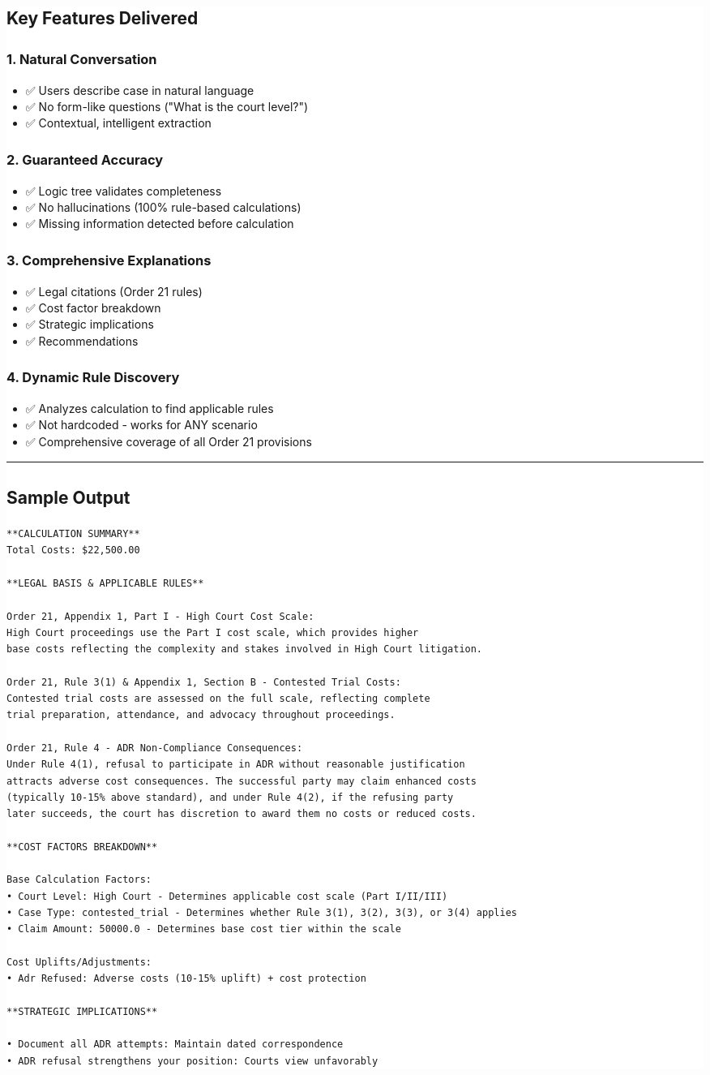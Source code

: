 
## Key Features Delivered

### 1. Natural Conversation
- ✅ Users describe case in natural language
- ✅ No form-like questions ("What is the court level?")
- ✅ Contextual, intelligent extraction

### 2. Guaranteed Accuracy
- ✅ Logic tree validates completeness
- ✅ No hallucinations (100% rule-based calculations)
- ✅ Missing information detected before calculation

### 3. Comprehensive Explanations
- ✅ Legal citations (Order 21 rules)
- ✅ Cost factor breakdown
- ✅ Strategic implications
- ✅ Recommendations

### 4. Dynamic Rule Discovery
- ✅ Analyzes calculation to find applicable rules
- ✅ Not hardcoded - works for ANY scenario
- ✅ Comprehensive coverage of all Order 21 provisions

---

## Sample Output

```
**CALCULATION SUMMARY**
Total Costs: $22,500.00

**LEGAL BASIS & APPLICABLE RULES**

Order 21, Appendix 1, Part I - High Court Cost Scale:
High Court proceedings use the Part I cost scale, which provides higher
base costs reflecting the complexity and stakes involved in High Court litigation.

Order 21, Rule 3(1) & Appendix 1, Section B - Contested Trial Costs:
Contested trial costs are assessed on the full scale, reflecting complete
trial preparation, attendance, and advocacy throughout proceedings.

Order 21, Rule 4 - ADR Non-Compliance Consequences:
Under Rule 4(1), refusal to participate in ADR without reasonable justification
attracts adverse cost consequences. The successful party may claim enhanced costs
(typically 10-15% above standard), and under Rule 4(2), if the refusing party
later succeeds, the court has discretion to award them no costs or reduced costs.

**COST FACTORS BREAKDOWN**

Base Calculation Factors:
• Court Level: High Court - Determines applicable cost scale (Part I/II/III)
• Case Type: contested_trial - Determines whether Rule 3(1), 3(2), 3(3), or 3(4) applies
• Claim Amount: 50000.0 - Determines base cost tier within the scale

Cost Uplifts/Adjustments:
• Adr Refused: Adverse costs (10-15% uplift) + cost protection

**STRATEGIC IMPLICATIONS**

• Document all ADR attempts: Maintain dated correspondence
• ADR refusal strengthens your position: Courts view unfavorably
```